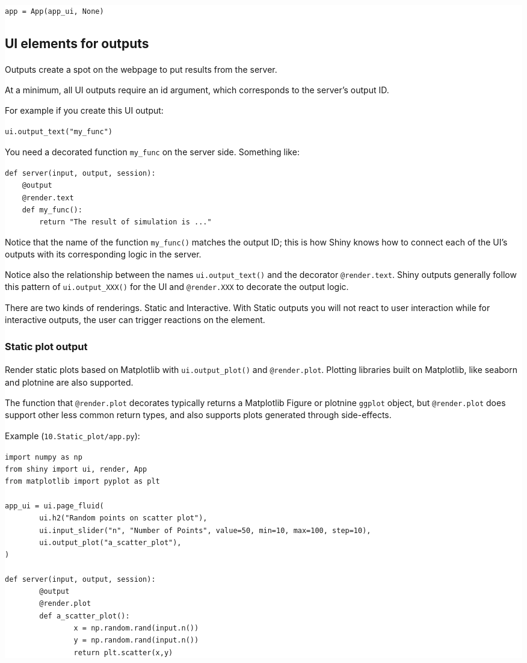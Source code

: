     app = App(app_ui, None)

## UI elements for outputs

Outputs create a spot on the webpage to put results from the server.

At a minimum, all UI outputs require an id argument, which corresponds to the server’s output ID.

For example if you create this UI output:

    ui.output_text("my_func")

You need a decorated function ``my_func`` on the server side. Something like:

    def server(input, output, session):
        @output
        @render.text
        def my_func():
            return "The result of simulation is ..."

Notice that the name of the function ``my_func()`` matches the output ID; this is how Shiny knows how to connect each of the UI’s outputs with its corresponding logic in the server.

Notice also the relationship between the names ``ui.output_text()`` and the decorator ``@render.text``. Shiny outputs generally follow this pattern of ``ui.output_XXX()`` for the UI and ``@render.XXX`` to decorate the output logic.

There are two kinds of renderings. Static and Interactive. With Static outputs you will not react to user interaction while for interactive outputs, the user can trigger reactions on the element.

### Static plot output

Render static plots based on Matplotlib with ``ui.output_plot()`` and ``@render.plot``. Plotting libraries built on Matplotlib, like seaborn and plotnine are also supported.

The function that ```@render.plot``` decorates typically returns a Matplotlib Figure or plotnine ``ggplot`` object, but ``@render.plot`` does support other less common return types, and also supports plots generated through side-effects. 

Example (``10.Static_plot/app.py``):

    import numpy as np
    from shiny import ui, render, App
    from matplotlib import pyplot as plt
    
    app_ui = ui.page_fluid(
            ui.h2("Random points on scatter plot"),
            ui.input_slider("n", "Number of Points", value=50, min=10, max=100, step=10),
            ui.output_plot("a_scatter_plot"),
    )
    
    def server(input, output, session):
            @output
            @render.plot
            def a_scatter_plot():
                    x = np.random.rand(input.n())
                    y = np.random.rand(input.n())
                    return plt.scatter(x,y)
    